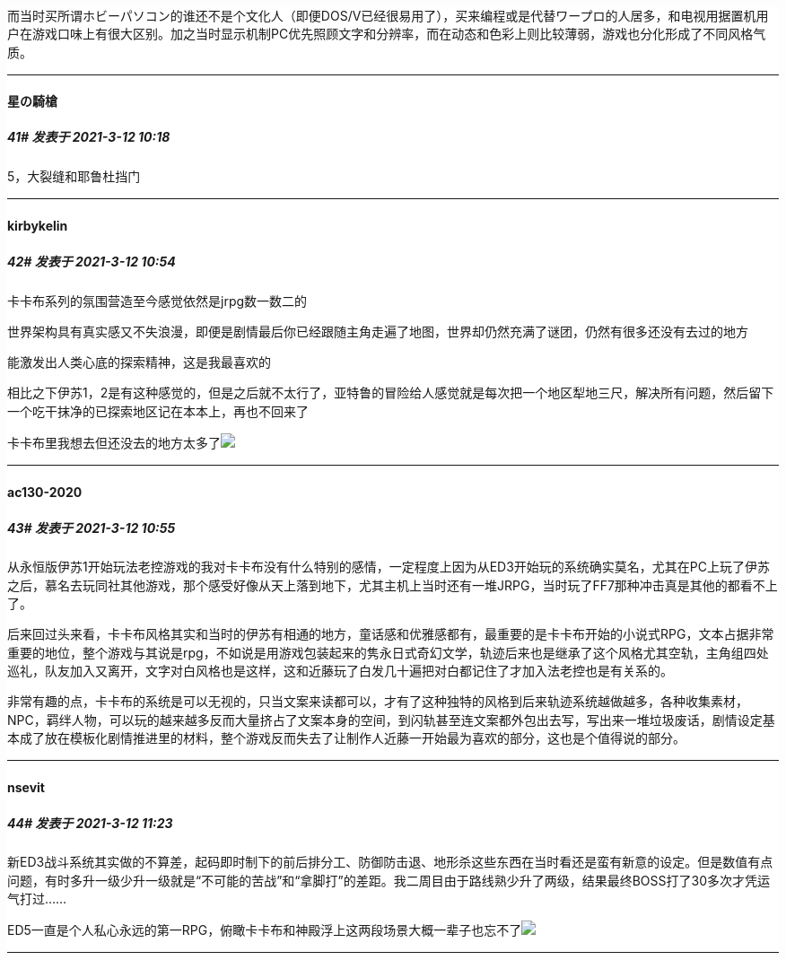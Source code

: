 而当时买所谓ホビーパソコン的谁还不是个文化人（即便DOS/V已经很易用了），买来编程或是代替ワープロ的人居多，和电视用据置机用户在游戏口味上有很大区别。加之当时显示机制PC优先照顾文字和分辨率，而在动态和色彩上则比较薄弱，游戏也分化形成了不同风格气质。


*****

####  星の騎槍  
##### 41#       发表于 2021-3-12 10:18


5，大裂缝和耶鲁杜挡门


*****

####  kirbykelin  
##### 42#       发表于 2021-3-12 10:54


卡卡布系列的氛围营造至今感觉依然是jrpg数一数二的

世界架构具有真实感又不失浪漫，即便是剧情最后你已经跟随主角走遍了地图，世界却仍然充满了谜团，仍然有很多还没有去过的地方

能激发出人类心底的探索精神，这是我最喜欢的

相比之下伊苏1，2是有这种感觉的，但是之后就不太行了，亚特鲁的冒险给人感觉就是每次把一个地区犁地三尺，解决所有问题，然后留下一个吃干抹净的已探索地区记在本本上，再也不回来了

卡卡布里我想去但还没去的地方太多了<img src="https://static.saraba1st.com/image/smiley/face2017/138.png" referrerpolicy="no-referrer">


*****

####  ac130-2020  
##### 43#       发表于 2021-3-12 10:55


从永恒版伊苏1开始玩法老控游戏的我对卡卡布没有什么特别的感情，一定程度上因为从ED3开始玩的系统确实莫名，尤其在PC上玩了伊苏之后，慕名去玩同社其他游戏，那个感受好像从天上落到地下，尤其主机上当时还有一堆JRPG，当时玩了FF7那种冲击真是其他的都看不上了。

后来回过头来看，卡卡布风格其实和当时的伊苏有相通的地方，童话感和优雅感都有，最重要的是卡卡布开始的小说式RPG，文本占据非常重要的地位，整个游戏与其说是rpg，不如说是用游戏包装起来的隽永日式奇幻文学，轨迹后来也是继承了这个风格尤其空轨，主角组四处巡礼，队友加入又离开，文字对白风格也是这样，这和近藤玩了白发几十遍把对白都记住了才加入法老控也是有关系的。

非常有趣的点，卡卡布的系统是可以无视的，只当文案来读都可以，才有了这种独特的风格到后来轨迹系统越做越多，各种收集素材，NPC，羁绊人物，可以玩的越来越多反而大量挤占了文案本身的空间，到闪轨甚至连文案都外包出去写，写出来一堆垃圾废话，剧情设定基本成了放在模板化剧情推进里的材料，整个游戏反而失去了让制作人近藤一开始最为喜欢的部分，这也是个值得说的部分。


*****

####  nsevit  
##### 44#       发表于 2021-3-12 11:23


新ED3战斗系统其实做的不算差，起码即时制下的前后排分工、防御防击退、地形杀这些东西在当时看还是蛮有新意的设定。但是数值有点问题，有时多升一级少升一级就是“不可能的苦战”和“拿脚打”的差距。我二周目由于路线熟少升了两级，结果最终BOSS打了30多次才凭运气打过……


ED5一直是个人私心永远的第一RPG，俯瞰卡卡布和神殿浮上这两段场景大概一辈子也忘不了<img src="https://static.saraba1st.com/image/smiley/face2017/072.png" referrerpolicy="no-referrer">


*****
